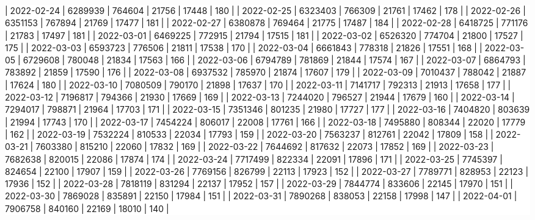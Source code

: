| 2022-02-24 | 6289939 | 764604 | 21756 | 17448 | 180 |
| 2022-02-25 | 6323403 | 766309 | 21761 | 17462 | 178 |
| 2022-02-26 | 6351153 | 767894 | 21769 | 17477 | 181 |
| 2022-02-27 | 6380878 | 769464 | 21775 | 17487 | 184 |
| 2022-02-28 | 6418725 | 771176 | 21783 | 17497 | 181 |
| 2022-03-01 | 6469225 | 772915 | 21794 | 17515 | 181 |
| 2022-03-02 | 6526320 | 774704 | 21800 | 17527 | 175 |
| 2022-03-03 | 6593723 | 776506 | 21811 | 17538 | 170 |
| 2022-03-04 | 6661843 | 778318 | 21826 | 17551 | 168 |
| 2022-03-05 | 6729608 | 780048 | 21834 | 17563 | 166 |
| 2022-03-06 | 6794789 | 781869 | 21844 | 17574 | 167 |
| 2022-03-07 | 6864793 | 783892 | 21859 | 17590 | 176 |
| 2022-03-08 | 6937532 | 785970 | 21874 | 17607 | 179 |
| 2022-03-09 | 7010437 | 788042 | 21887 | 17624 | 180 |
| 2022-03-10 | 7080509 | 790170 | 21898 | 17637 | 170 |
| 2022-03-11 | 7141717 | 792313 | 21913 | 17658 | 177 |
| 2022-03-12 | 7196817 | 794366 | 21930 | 17669 | 169 |
| 2022-03-13 | 7244020 | 796527 | 21944 | 17679 | 160 |
| 2022-03-14 | 7294017 | 798871 | 21964 | 17703 | 171 |
| 2022-03-15 | 7351346 | 801235 | 21980 | 17727 | 177 |
| 2022-03-16 | 7404820 | 803639 | 21994 | 17743 | 170 |
| 2022-03-17 | 7454224 | 806017 | 22008 | 17761 | 166 |
| 2022-03-18 | 7495880 | 808344 | 22020 | 17779 | 162 |
| 2022-03-19 | 7532224 | 810533 | 22034 | 17793 | 159 |
| 2022-03-20 | 7563237 | 812761 | 22042 | 17809 | 158 |
| 2022-03-21 | 7603380 | 815210 | 22060 | 17832 | 169 |
| 2022-03-22 | 7644692 | 817632 | 22073 | 17852 | 169 |
| 2022-03-23 | 7682638 | 820015 | 22086 | 17874 | 174 |
| 2022-03-24 | 7717499 | 822334 | 22091 | 17896 | 171 |
| 2022-03-25 | 7745397 | 824654 | 22100 | 17907 | 159 |
| 2022-03-26 | 7769156 | 826799 | 22113 | 17923 | 152 |
| 2022-03-27 | 7789771 | 828953 | 22123 | 17936 | 152 |
| 2022-03-28 | 7818119 | 831294 | 22137 | 17952 | 157 |
| 2022-03-29 | 7844774 | 833606 | 22145 | 17970 | 151 |
| 2022-03-30 | 7869028 | 835891 | 22150 | 17984 | 151 |
| 2022-03-31 | 7890268 | 838053 | 22158 | 17998 | 147 |
| 2022-04-01 | 7906758 | 840160 | 22169 | 18010 | 140 |